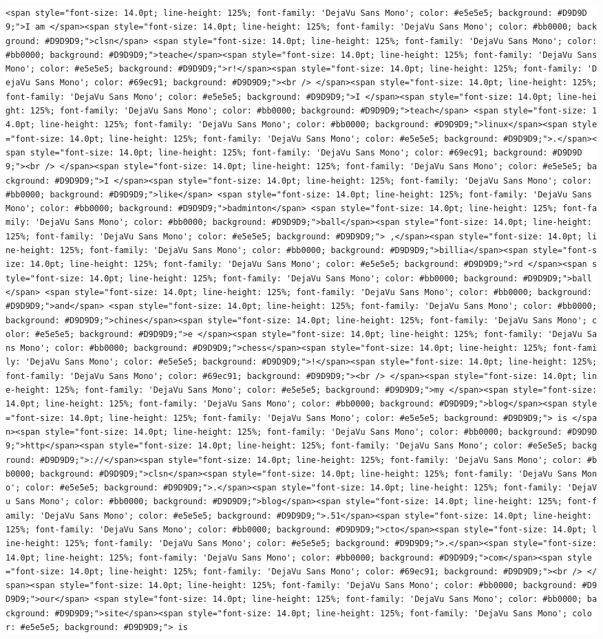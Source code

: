     <span style="font-size: 14.0pt; line-height: 125%; font-family: 'DejaVu Sans Mono'; color: #e5e5e5; background: #D9D9D9;">I am </span><span style="font-size: 14.0pt; line-height: 125%; font-family: 'DejaVu Sans Mono'; color: #bb0000; background: #D9D9D9;">clsn</span> <span style="font-size: 14.0pt; line-height: 125%; font-family: 'DejaVu Sans Mono'; color: #bb0000; background: #D9D9D9;">teache</span><span style="font-size: 14.0pt; line-height: 125%; font-family: 'DejaVu Sans Mono'; color: #e5e5e5; background: #D9D9D9;">r!</span><span style="font-size: 14.0pt; line-height: 125%; font-family: 'DejaVu Sans Mono'; color: #69ec91; background: #D9D9D9;"><br /> </span><span style="font-size: 14.0pt; line-height: 125%; font-family: 'DejaVu Sans Mono'; color: #e5e5e5; background: #D9D9D9;">I </span><span style="font-size: 14.0pt; line-height: 125%; font-family: 'DejaVu Sans Mono'; color: #bb0000; background: #D9D9D9;">teach</span> <span style="font-size: 14.0pt; line-height: 125%; font-family: 'DejaVu Sans Mono'; color: #bb0000; background: #D9D9D9;">linux</span><span style="font-size: 14.0pt; line-height: 125%; font-family: 'DejaVu Sans Mono'; color: #e5e5e5; background: #D9D9D9;">.</span><span style="font-size: 14.0pt; line-height: 125%; font-family: 'DejaVu Sans Mono'; color: #69ec91; background: #D9D9D9;"><br /> </span><span style="font-size: 14.0pt; line-height: 125%; font-family: 'DejaVu Sans Mono'; color: #e5e5e5; background: #D9D9D9;">I </span><span style="font-size: 14.0pt; line-height: 125%; font-family: 'DejaVu Sans Mono'; color: #bb0000; background: #D9D9D9;">like</span> <span style="font-size: 14.0pt; line-height: 125%; font-family: 'DejaVu Sans Mono'; color: #bb0000; background: #D9D9D9;">badminton</span> <span style="font-size: 14.0pt; line-height: 125%; font-family: 'DejaVu Sans Mono'; color: #bb0000; background: #D9D9D9;">ball</span><span style="font-size: 14.0pt; line-height: 125%; font-family: 'DejaVu Sans Mono'; color: #e5e5e5; background: #D9D9D9;"> ,</span><span style="font-size: 14.0pt; line-height: 125%; font-family: 'DejaVu Sans Mono'; color: #bb0000; background: #D9D9D9;">billia</span><span style="font-size: 14.0pt; line-height: 125%; font-family: 'DejaVu Sans Mono'; color: #e5e5e5; background: #D9D9D9;">rd </span><span style="font-size: 14.0pt; line-height: 125%; font-family: 'DejaVu Sans Mono'; color: #bb0000; background: #D9D9D9;">ball</span> <span style="font-size: 14.0pt; line-height: 125%; font-family: 'DejaVu Sans Mono'; color: #bb0000; background: #D9D9D9;">and</span> <span style="font-size: 14.0pt; line-height: 125%; font-family: 'DejaVu Sans Mono'; color: #bb0000; background: #D9D9D9;">chines</span><span style="font-size: 14.0pt; line-height: 125%; font-family: 'DejaVu Sans Mono'; color: #e5e5e5; background: #D9D9D9;">e </span><span style="font-size: 14.0pt; line-height: 125%; font-family: 'DejaVu Sans Mono'; color: #bb0000; background: #D9D9D9;">chess</span><span style="font-size: 14.0pt; line-height: 125%; font-family: 'DejaVu Sans Mono'; color: #e5e5e5; background: #D9D9D9;">!</span><span style="font-size: 14.0pt; line-height: 125%; font-family: 'DejaVu Sans Mono'; color: #69ec91; background: #D9D9D9;"><br /> </span><span style="font-size: 14.0pt; line-height: 125%; font-family: 'DejaVu Sans Mono'; color: #e5e5e5; background: #D9D9D9;">my </span><span style="font-size: 14.0pt; line-height: 125%; font-family: 'DejaVu Sans Mono'; color: #bb0000; background: #D9D9D9;">blog</span><span style="font-size: 14.0pt; line-height: 125%; font-family: 'DejaVu Sans Mono'; color: #e5e5e5; background: #D9D9D9;"> is </span><span style="font-size: 14.0pt; line-height: 125%; font-family: 'DejaVu Sans Mono'; color: #bb0000; background: #D9D9D9;">http</span><span style="font-size: 14.0pt; line-height: 125%; font-family: 'DejaVu Sans Mono'; color: #e5e5e5; background: #D9D9D9;">://</span><span style="font-size: 14.0pt; line-height: 125%; font-family: 'DejaVu Sans Mono'; color: #bb0000; background: #D9D9D9;">clsn</span><span style="font-size: 14.0pt; line-height: 125%; font-family: 'DejaVu Sans Mono'; color: #e5e5e5; background: #D9D9D9;">.</span><span style="font-size: 14.0pt; line-height: 125%; font-family: 'DejaVu Sans Mono'; color: #bb0000; background: #D9D9D9;">blog</span><span style="font-size: 14.0pt; line-height: 125%; font-family: 'DejaVu Sans Mono'; color: #e5e5e5; background: #D9D9D9;">.51</span><span style="font-size: 14.0pt; line-height: 125%; font-family: 'DejaVu Sans Mono'; color: #bb0000; background: #D9D9D9;">cto</span><span style="font-size: 14.0pt; line-height: 125%; font-family: 'DejaVu Sans Mono'; color: #e5e5e5; background: #D9D9D9;">.</span><span style="font-size: 14.0pt; line-height: 125%; font-family: 'DejaVu Sans Mono'; color: #bb0000; background: #D9D9D9;">com</span><span style="font-size: 14.0pt; line-height: 125%; font-family: 'DejaVu Sans Mono'; color: #69ec91; background: #D9D9D9;"><br /> </span><span style="font-size: 14.0pt; line-height: 125%; font-family: 'DejaVu Sans Mono'; color: #bb0000; background: #D9D9D9;">our</span> <span style="font-size: 14.0pt; line-height: 125%; font-family: 'DejaVu Sans Mono'; color: #bb0000; background: #D9D9D9;">site</span><span style="font-size: 14.0pt; line-height: 125%; font-family: 'DejaVu Sans Mono'; color: #e5e5e5; background: #D9D9D9;"> is